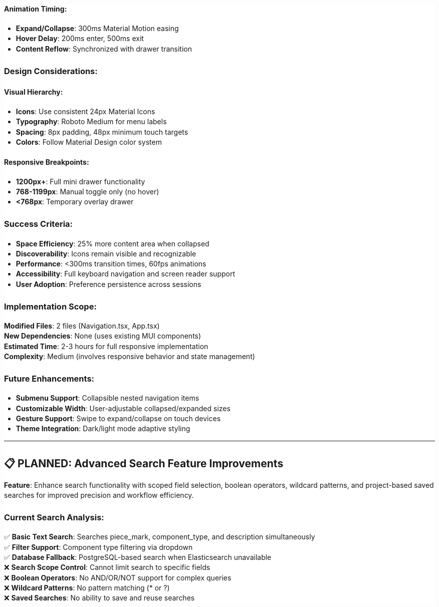 #### **Animation Timing:**
- **Expand/Collapse**: 300ms Material Motion easing
- **Hover Delay**: 200ms enter, 500ms exit
- **Content Reflow**: Synchronized with drawer transition

### **Design Considerations:**

#### **Visual Hierarchy:**
- **Icons**: Use consistent 24px Material Icons
- **Typography**: Roboto Medium for menu labels
- **Spacing**: 8px padding, 48px minimum touch targets
- **Colors**: Follow Material Design color system

#### **Responsive Breakpoints:**
- **1200px+**: Full mini drawer functionality
- **768-1199px**: Manual toggle only (no hover)
- **<768px**: Temporary overlay drawer

### **Success Criteria:**
- **Space Efficiency**: 25% more content area when collapsed
- **Discoverability**: Icons remain visible and recognizable
- **Performance**: <300ms transition times, 60fps animations
- **Accessibility**: Full keyboard navigation and screen reader support
- **User Adoption**: Preference persistence across sessions

### **Implementation Scope:**
**Modified Files**: 2 files (Navigation.tsx, App.tsx)  
**New Dependencies**: None (uses existing MUI components)  
**Estimated Time**: 2-3 hours for full responsive implementation  
**Complexity**: Medium (involves responsive behavior and state management)

### **Future Enhancements:**
- **Submenu Support**: Collapsible nested navigation items
- **Customizable Width**: User-adjustable collapsed/expanded sizes
- **Gesture Support**: Swipe to expand/collapse on touch devices
- **Theme Integration**: Dark/light mode adaptive styling

---

## 📋 PLANNED: Advanced Search Feature Improvements

**Feature**: Enhance search functionality with scoped field selection, boolean operators, wildcard patterns, and project-based saved searches for improved precision and workflow efficiency.

### **Current Search Analysis:**
✅ **Basic Text Search**: Searches piece_mark, component_type, and description simultaneously  
✅ **Filter Support**: Component type filtering via dropdown  
✅ **Database Fallback**: PostgreSQL-based search when Elasticsearch unavailable  
❌ **Search Scope Control**: Cannot limit search to specific fields  
❌ **Boolean Operators**: No AND/OR/NOT support for complex queries  
❌ **Wildcard Patterns**: No pattern matching (* or ?)  
❌ **Saved Searches**: No ability to save and reuse searches  
